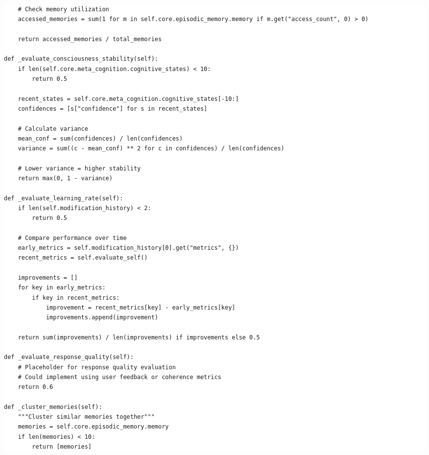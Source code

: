         # Check memory utilization
        accessed_memories = sum(1 for m in self.core.episodic_memory.memory if m.get("access_count", 0) > 0)
        
        return accessed_memories / total_memories
    
    def _evaluate_consciousness_stability(self):
        if len(self.core.meta_cognition.cognitive_states) < 10:
            return 0.5
        
        recent_states = self.core.meta_cognition.cognitive_states[-10:]
        confidences = [s["confidence"] for s in recent_states]
        
        # Calculate variance
        mean_conf = sum(confidences) / len(confidences)
        variance = sum((c - mean_conf) ** 2 for c in confidences) / len(confidences)
        
        # Lower variance = higher stability
        return max(0, 1 - variance)
    
    def _evaluate_learning_rate(self):
        if len(self.modification_history) < 2:
            return 0.5
        
        # Compare performance over time
        early_metrics = self.modification_history[0].get("metrics", {})
        recent_metrics = self.evaluate_self()
        
        improvements = []
        for key in early_metrics:
            if key in recent_metrics:
                improvement = recent_metrics[key] - early_metrics[key]
                improvements.append(improvement)
        
        return sum(improvements) / len(improvements) if improvements else 0.5
    
    def _evaluate_response_quality(self):
        # Placeholder for response quality evaluation
        # Could implement using user feedback or coherence metrics
        return 0.6
    
    def _cluster_memories(self):
        """Cluster similar memories together"""
        memories = self.core.episodic_memory.memory
        if len(memories) < 10:
            return [memories]
        
